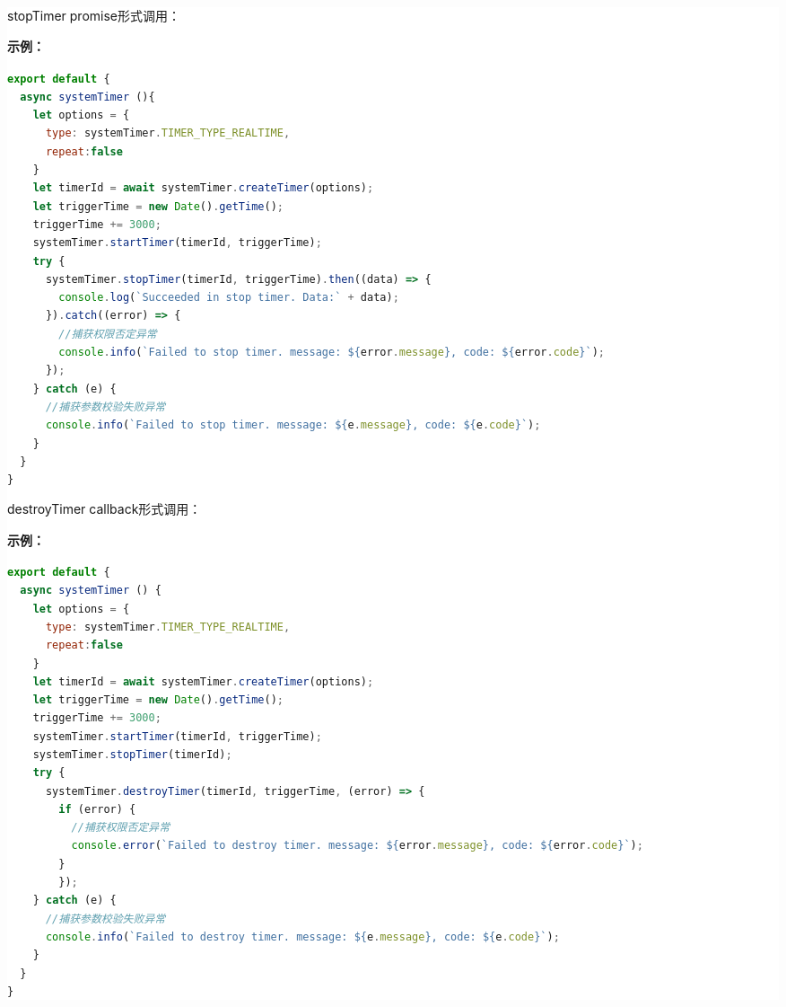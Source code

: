 stopTimer promise形式调用：

**示例：**

```js
export default {
  async systemTimer (){
    let options = {
      type: systemTimer.TIMER_TYPE_REALTIME,
      repeat:false
    }
    let timerId = await systemTimer.createTimer(options);
    let triggerTime = new Date().getTime();
    triggerTime += 3000;
    systemTimer.startTimer(timerId, triggerTime);
    try {
      systemTimer.stopTimer(timerId, triggerTime).then((data) => {
        console.log(`Succeeded in stop timer. Data:` + data);
      }).catch((error) => {
        //捕获权限否定异常
        console.info(`Failed to stop timer. message: ${error.message}, code: ${error.code}`);
      });
    } catch (e) {
      //捕获参数校验失败异常
      console.info(`Failed to stop timer. message: ${e.message}, code: ${e.code}`);
    }
  }
}
```

destroyTimer callback形式调用：

**示例：**

```js
export default {
  async systemTimer () {
    let options = {
      type: systemTimer.TIMER_TYPE_REALTIME,
      repeat:false
    }
    let timerId = await systemTimer.createTimer(options);
    let triggerTime = new Date().getTime();
    triggerTime += 3000;
    systemTimer.startTimer(timerId, triggerTime);
    systemTimer.stopTimer(timerId);
    try {
      systemTimer.destroyTimer(timerId, triggerTime, (error) => {
        if (error) {
          //捕获权限否定异常
          console.error(`Failed to destroy timer. message: ${error.message}, code: ${error.code}`);
        }
        });
    } catch (e) {
      //捕获参数校验失败异常
      console.info(`Failed to destroy timer. message: ${e.message}, code: ${e.code}`);
    }
  }
}
```

